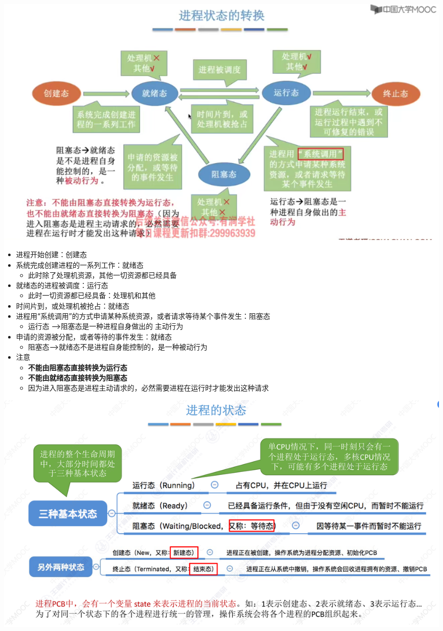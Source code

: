 ![image-20230729212104792](./assets/image-20230729212104792.png)

- 进程开始创建：创建态
- 系统完成创建进程的一系列工作：就绪态
  - 此时除了处理机资源，其他一切资源都已经具备
- 就绪态的进程被调度：运行态
  - 此时一切资源都已经具备：处理机和其他
- 时间片到，或处理机被抢占：就绪态
- 进程用“系统调用”的方式申请某种系统资源，或者请求等待某个事件发生：阻塞态
  - 运行态 —>阻塞态是一种进程自身做出的 主动行为
- 申请的资源被分配，或者等待的事件发生：就绪态
  - 阻塞态—>就绪态不是进程自身能控制的，是一种被动行为
- 注意
  - **不能由阻塞态直接转换为运行态**
  - **不能由就绪态直接转换为阻塞态**
  - 因为进入阻塞态是进程主动请求的，必然需要进程在运行时才能发出这种请求

![image-20230729212149345](./assets/image-20230729212149345.png)